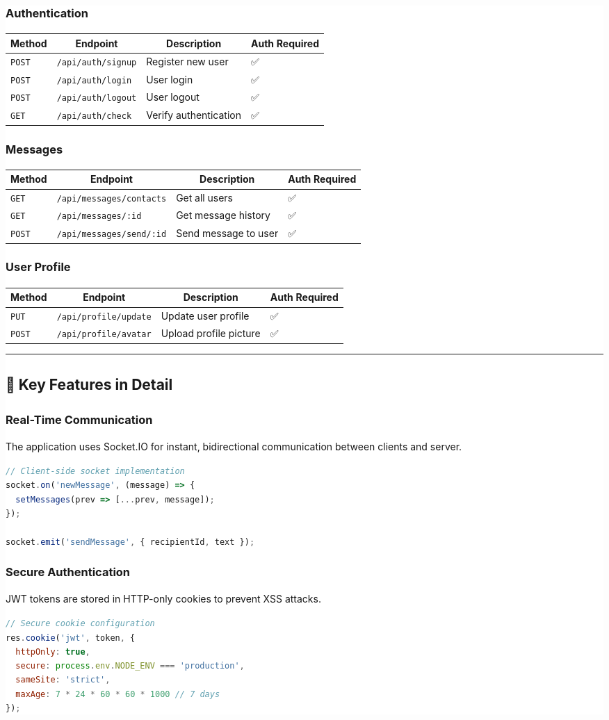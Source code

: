 ### Authentication
| Method | Endpoint | Description | Auth Required |
|--------|----------|-------------|---------------|
| `POST` | `/api/auth/signup` | Register new user | ✅ |
| `POST` | `/api/auth/login` | User login | ✅ |
| `POST` | `/api/auth/logout` | User logout | ✅ |
| `GET` | `/api/auth/check` | Verify authentication | ✅ |

### Messages
| Method | Endpoint | Description | Auth Required |
|--------|----------|-------------|---------------|
| `GET` | `/api/messages/contacts` | Get all users | ✅ |
| `GET` | `/api/messages/:id` | Get message history | ✅ |
| `POST` | `/api/messages/send/:id` | Send message to user | ✅ |

### User Profile
| Method | Endpoint | Description | Auth Required |
|--------|----------|-------------|---------------|
| `PUT` | `/api/profile/update` | Update user profile | ✅ |
| `POST` | `/api/profile/avatar` | Upload profile picture | ✅ |

---

## 🎯 Key Features in Detail

### Real-Time Communication

The application uses Socket.IO for instant, bidirectional communication between clients and server.

```javascript
// Client-side socket implementation
socket.on('newMessage', (message) => {
  setMessages(prev => [...prev, message]);
});

socket.emit('sendMessage', { recipientId, text });
```

### Secure Authentication

JWT tokens are stored in HTTP-only cookies to prevent XSS attacks.

```javascript
// Secure cookie configuration
res.cookie('jwt', token, {
  httpOnly: true,
  secure: process.env.NODE_ENV === 'production',
  sameSite: 'strict',
  maxAge: 7 * 24 * 60 * 60 * 1000 // 7 days
});
```
